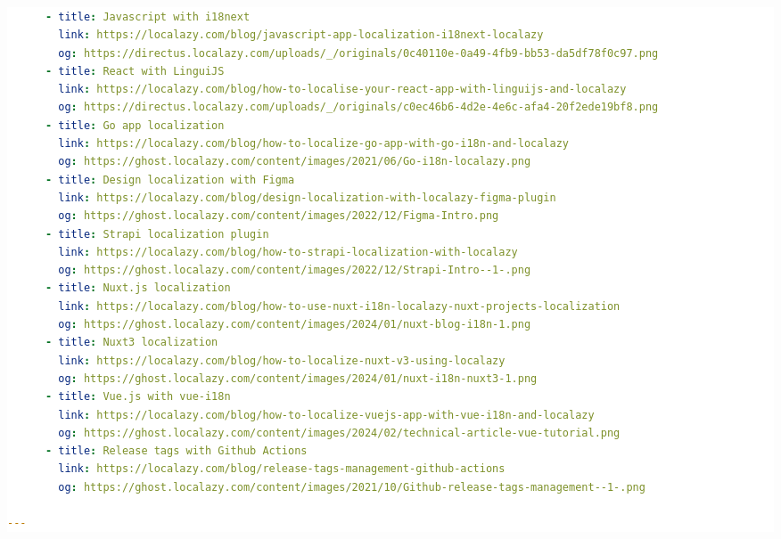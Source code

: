 ```yaml
      - title: Javascript with i18next
        link: https://localazy.com/blog/javascript-app-localization-i18next-localazy
        og: https://directus.localazy.com/uploads/_/originals/0c40110e-0a49-4fb9-bb53-da5df78f0c97.png
      - title: React with LinguiJS
        link: https://localazy.com/blog/how-to-localise-your-react-app-with-linguijs-and-localazy
        og: https://directus.localazy.com/uploads/_/originals/c0ec46b6-4d2e-4e6c-afa4-20f2ede19bf8.png
      - title: Go app localization
        link: https://localazy.com/blog/how-to-localize-go-app-with-go-i18n-and-localazy
        og: https://ghost.localazy.com/content/images/2021/06/Go-i18n-localazy.png
      - title: Design localization with Figma
        link: https://localazy.com/blog/design-localization-with-localazy-figma-plugin
        og: https://ghost.localazy.com/content/images/2022/12/Figma-Intro.png
      - title: Strapi localization plugin
        link: https://localazy.com/blog/how-to-strapi-localization-with-localazy
        og: https://ghost.localazy.com/content/images/2022/12/Strapi-Intro--1-.png
      - title: Nuxt.js localization
        link: https://localazy.com/blog/how-to-use-nuxt-i18n-localazy-nuxt-projects-localization
        og: https://ghost.localazy.com/content/images/2024/01/nuxt-blog-i18n-1.png
      - title: Nuxt3 localization
        link: https://localazy.com/blog/how-to-localize-nuxt-v3-using-localazy
        og: https://ghost.localazy.com/content/images/2024/01/nuxt-i18n-nuxt3-1.png
      - title: Vue.js with vue-i18n
        link: https://localazy.com/blog/how-to-localize-vuejs-app-with-vue-i18n-and-localazy
        og: https://ghost.localazy.com/content/images/2024/02/technical-article-vue-tutorial.png
      - title: Release tags with Github Actions
        link: https://localazy.com/blog/release-tags-management-github-actions
        og: https://ghost.localazy.com/content/images/2021/10/Github-release-tags-management--1-.png

---
```

